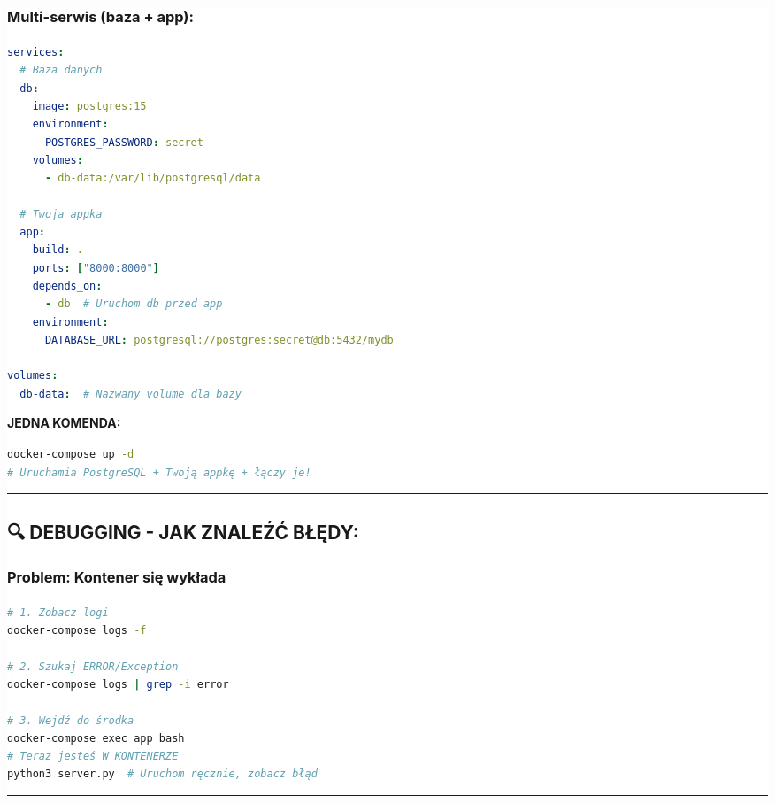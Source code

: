 
### **Multi-serwis (baza + app):**

```yaml
services:
  # Baza danych
  db:
    image: postgres:15
    environment:
      POSTGRES_PASSWORD: secret
    volumes:
      - db-data:/var/lib/postgresql/data
  
  # Twoja appka
  app:
    build: .
    ports: ["8000:8000"]
    depends_on:
      - db  # Uruchom db przed app
    environment:
      DATABASE_URL: postgresql://postgres:secret@db:5432/mydb

volumes:
  db-data:  # Nazwany volume dla bazy
```

**JEDNA KOMENDA:**
```bash
docker-compose up -d
# Uruchamia PostgreSQL + Twoją appkę + łączy je!
```

---

## 🔍 **DEBUGGING - JAK ZNALEŹĆ BŁĘDY:**

### **Problem: Kontener się wykłada**

```bash
# 1. Zobacz logi
docker-compose logs -f

# 2. Szukaj ERROR/Exception
docker-compose logs | grep -i error

# 3. Wejdź do środka
docker-compose exec app bash
# Teraz jesteś W KONTENERZE
python3 server.py  # Uruchom ręcznie, zobacz błąd
```

---
